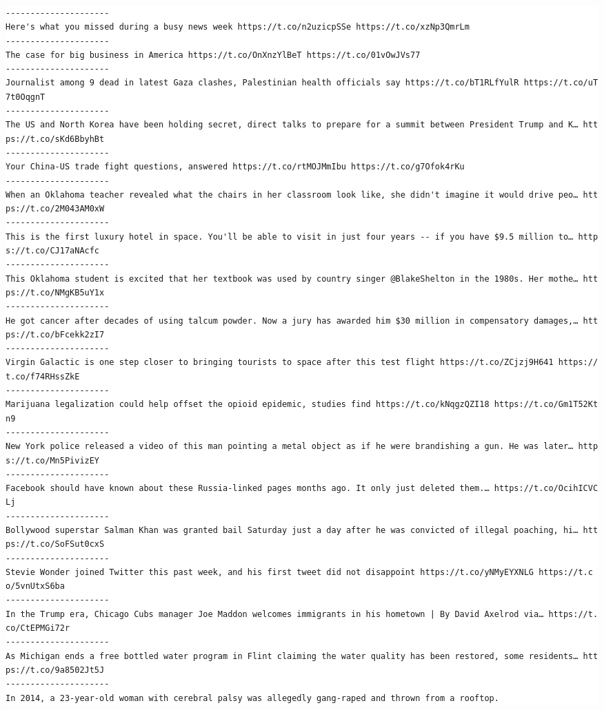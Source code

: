    ---------------------
    Here's what you missed during a busy news week https://t.co/n2uzicpSSe https://t.co/xzNp3QmrLm
    ---------------------
    The case for big business in America https://t.co/OnXnzYlBeT https://t.co/01vOwJVs77
    ---------------------
    Journalist among 9 dead in latest Gaza clashes, Palestinian health officials say https://t.co/bT1RLfYulR https://t.co/uT7t0OqgnT
    ---------------------
    The US and North Korea have been holding secret, direct talks to prepare for a summit between President Trump and K… https://t.co/sKd6BbyhBt
    ---------------------
    Your China-US trade fight questions, answered https://t.co/rtMOJMmIbu https://t.co/g7Ofok4rKu
    ---------------------
    When an Oklahoma teacher revealed what the chairs in her classroom look like, she didn't imagine it would drive peo… https://t.co/2M043AM0xW
    ---------------------
    This is the first luxury hotel in space. You'll be able to visit in just four years -- if you have $9.5 million to… https://t.co/CJ17aNAcfc
    ---------------------
    This Oklahoma student is excited that her textbook was used by country singer @BlakeShelton in the 1980s. Her mothe… https://t.co/NMgKB5uY1x
    ---------------------
    He got cancer after decades of using talcum powder. Now a jury has awarded him $30 million in compensatory damages,… https://t.co/bFcekk2zI7
    ---------------------
    Virgin Galactic is one step closer to bringing tourists to space after this test flight https://t.co/ZCjzj9H641 https://t.co/f74RHssZkE
    ---------------------
    Marijuana legalization could help offset the opioid epidemic, studies find https://t.co/kNqgzQZI18 https://t.co/Gm1T52Ktn9
    ---------------------
    New York police released a video of this man pointing a metal object as if he were brandishing a gun. He was later… https://t.co/Mn5PivizEY
    ---------------------
    Facebook should have known about these Russia-linked pages months ago. It only just deleted them.… https://t.co/OcihICVCLj
    ---------------------
    Bollywood superstar Salman Khan was granted bail Saturday just a day after he was convicted of illegal poaching, hi… https://t.co/SoFSut0cxS
    ---------------------
    Stevie Wonder joined Twitter this past week, and his first tweet did not disappoint https://t.co/yNMyEYXNLG https://t.co/5vnUtxS6ba
    ---------------------
    In the Trump era, Chicago Cubs manager Joe Maddon welcomes immigrants in his hometown | By David Axelrod via… https://t.co/CtEPMGi72r
    ---------------------
    As Michigan ends a free bottled water program in Flint claiming the water quality has been restored, some residents… https://t.co/9a8502Jt5J
    ---------------------
    In 2014, a 23-year-old woman with cerebral palsy was allegedly gang-raped and thrown from a rooftop. 
    